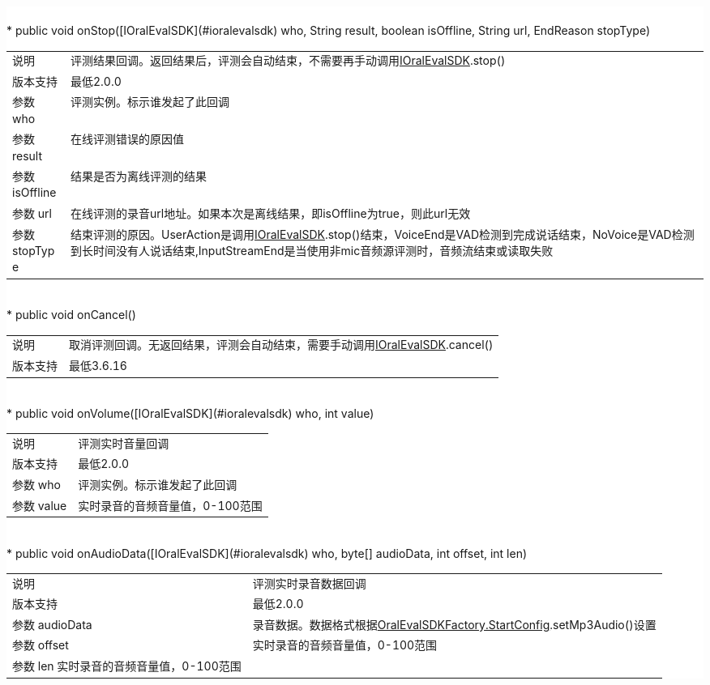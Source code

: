 <br/>
* public void onStop([IOralEvalSDK](#ioralevalsdk) who, String result, boolean isOffline, String url, EndReason stopType)

| | |
| ----- | ----- |
| 说明| 评测结果回调。返回结果后，评测会自动结束，不需要再手动调用[IOralEvalSDK](#ioralevalsdk).stop() |
|版本支持| 最低2.0.0 |
|参数 who|评测实例。标示谁发起了此回调|
|参数 result| 在线评测错误的原因值|
|参数 isOffline| 结果是否为离线评测的结果 |
|参数 url| 在线评测的录音url地址。如果本次是离线结果，即isOffline为true，则此url无效 |
|参数 stopType| 结束评测的原因。UserAction是调用[IOralEvalSDK](#ioralevalsdk).stop()结束，VoiceEnd是VAD检测到完成说话结束，NoVoice是VAD检测到长时间没有人说话结束,InputStreamEnd是当使用非mic音频源评测时，音频流结束或读取失败|

<br/>
* public void onCancel()

| | |
| ----- | ----- |
| 说明| 取消评测回调。无返回结果，评测会自动结束，需要手动调用[IOralEvalSDK](#ioralevalsdk).cancel() |
|版本支持| 最低3.6.16 |

<br/>
* public void onVolume([IOralEvalSDK](#ioralevalsdk) who, int value)

| | |
| ----- | ----- |
| 说明| 评测实时音量回调 |
|版本支持| 最低2.0.0 |
|参数 who|评测实例。标示谁发起了此回调|
|参数 value| 实时录音的音频音量值，0-100范围|

<br/>
* public void onAudioData([IOralEvalSDK](#ioralevalsdk) who, byte[] audioData, int offset, int len)

| | |
| ----- | ----- |
| 说明| 评测实时录音数据回调 |
|版本支持| 最低2.0.0 |
|参数 audioData|录音数据。数据格式根据[OralEvalSDKFactory.StartConfig](#oralevalsdkfactorystartconfig).setMp3Audio()设置|
|参数 offset| 实时录音的音频音量值，0-100范围|
|参数 len 实时录音的音频音量值，0-100范围|
